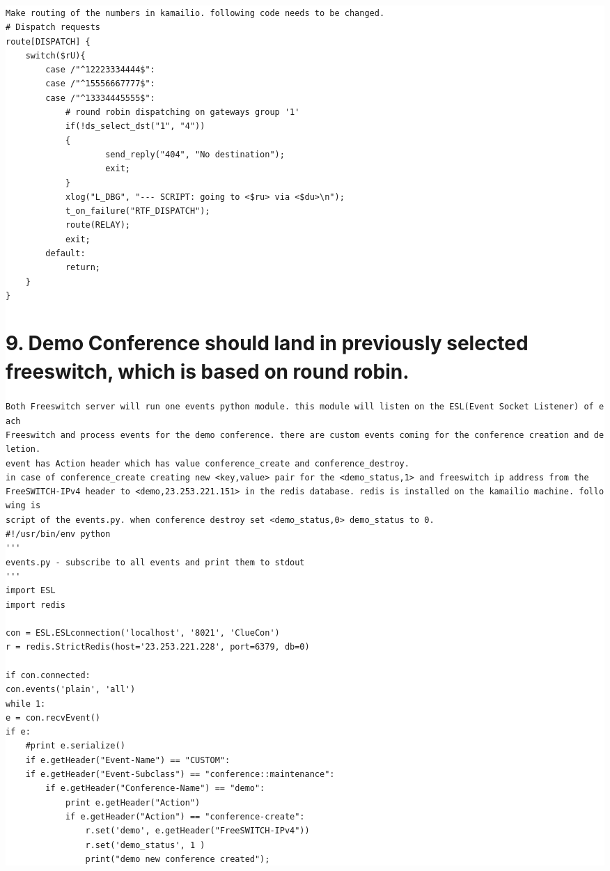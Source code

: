 
	Make routing of the numbers in kamailio. following code needs to be changed. 
	# Dispatch requests
	route[DISPATCH] {
		switch($rU){
			case /"^12223334444$":
			case /"^15556667777$":
			case /"^13334445555$":
				# round robin dispatching on gateways group '1'
				if(!ds_select_dst("1", "4"))
				{
						send_reply("404", "No destination");
						exit;
				}
				xlog("L_DBG", "--- SCRIPT: going to <$ru> via <$du>\n");
				t_on_failure("RTF_DISPATCH");
				route(RELAY);
				exit;
			default:
				return;
		}
	}
# 9. Demo Conference should land in previously selected freeswitch, which is based on round robin.
	Both Freeswitch server will run one events python module. this module will listen on the ESL(Event Socket Listener) of each 
	Freeswitch and process events for the demo conference. there are custom events coming for the conference creation and deletion.
	event has Action header which has value conference_create and conference_destroy. 
	in case of conference_create creating new <key,value> pair for the <demo_status,1> and freeswitch ip address from the 
	FreeSWITCH-IPv4 header to <demo,23.253.221.151> in the redis database. redis is installed on the kamailio machine. following is 
	script of the events.py. when conference destroy set <demo_status,0> demo_status to 0. 
	#!/usr/bin/env python
	'''
	events.py - subscribe to all events and print them to stdout
	'''
	import ESL
	import redis

	con = ESL.ESLconnection('localhost', '8021', 'ClueCon')
	r = redis.StrictRedis(host='23.253.221.228', port=6379, db=0)

	if con.connected:
	con.events('plain', 'all')
	while 1:
	e = con.recvEvent()
	if e:
	    #print e.serialize()
	    if e.getHeader("Event-Name") == "CUSTOM":
		if e.getHeader("Event-Subclass") == "conference::maintenance":
			if e.getHeader("Conference-Name") == "demo":
				print e.getHeader("Action")
				if e.getHeader("Action") == "conference-create":
					r.set('demo', e.getHeader("FreeSWITCH-IPv4"))
					r.set('demo_status', 1 )
					print("demo new conference created");
